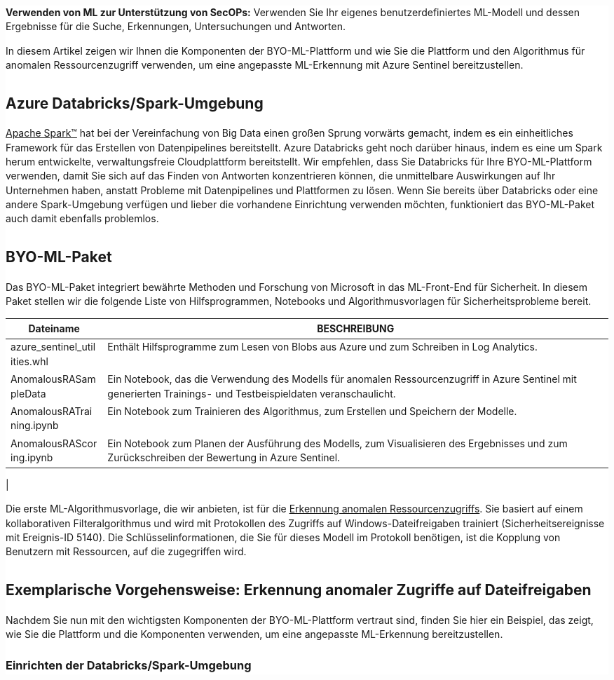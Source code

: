 **Verwenden von ML zur Unterstützung von SecOPs:** Verwenden Sie Ihr eigenes benutzerdefiniertes ML-Modell und dessen Ergebnisse für die Suche, Erkennungen, Untersuchungen und Antworten.

In diesem Artikel zeigen wir Ihnen die Komponenten der BYO-ML-Plattform und wie Sie die Plattform und den Algorithmus für anomalen Ressourcenzugriff verwenden, um eine angepasste ML-Erkennung mit Azure Sentinel bereitzustellen.

## <a name="azure-databricksspark-environment"></a>Azure Databricks/Spark-Umgebung

[Apache Spark™](http://spark.apache.org/) hat bei der Vereinfachung von Big Data einen großen Sprung vorwärts gemacht, indem es ein einheitliches Framework für das Erstellen von Datenpipelines bereitstellt. Azure Databricks geht noch darüber hinaus, indem es eine um Spark herum entwickelte, verwaltungsfreie Cloudplattform bereitstellt. Wir empfehlen, dass Sie Databricks für Ihre BYO-ML-Plattform verwenden, damit Sie sich auf das Finden von Antworten konzentrieren können, die unmittelbare Auswirkungen auf Ihr Unternehmen haben, anstatt Probleme mit Datenpipelines und Plattformen zu lösen.
Wenn Sie bereits über Databricks oder eine andere Spark-Umgebung verfügen und lieber die vorhandene Einrichtung verwenden möchten, funktioniert das BYO-ML-Paket auch damit ebenfalls problemlos. 

## <a name="byo-ml-package"></a>BYO-ML-Paket

Das BYO-ML-Paket integriert bewährte Methoden und Forschung von Microsoft in das ML-Front-End für Sicherheit. In diesem Paket stellen wir die folgende Liste von Hilfsprogrammen, Notebooks und Algorithmusvorlagen für Sicherheitsprobleme bereit.

| Dateiname | BESCHREIBUNG |
| --------- | ----------- |
| azure_sentinel_utilities.whl | Enthält Hilfsprogramme zum Lesen von Blobs aus Azure und zum Schreiben in Log Analytics. |
| AnomalousRASampleData | Ein Notebook, das die Verwendung des Modells für anomalen Ressourcenzugriff in Azure Sentinel mit generierten Trainings- und Testbeispieldaten veranschaulicht. |
| AnomalousRATraining.ipynb | Ein Notebook zum Trainieren des Algorithmus, zum Erstellen und Speichern der Modelle. |
| AnomalousRAScoring.ipynb | Ein Notebook zum Planen der Ausführung des Modells, zum Visualisieren des Ergebnisses und zum Zurückschreiben der Bewertung in Azure Sentinel. |
|

Die erste ML-Algorithmusvorlage, die wir anbieten, ist für die [Erkennung anomalen Ressourcenzugriffs](https://github.com/Azure/Azure-Sentinel/tree/master/BYOML). Sie basiert auf einem kollaborativen Filteralgorithmus und wird mit Protokollen des Zugriffs auf Windows-Dateifreigaben trainiert (Sicherheitsereignisse mit Ereignis-ID 5140). Die Schlüsselinformationen, die Sie für dieses Modell im Protokoll benötigen, ist die Kopplung von Benutzern mit Ressourcen, auf die zugegriffen wird. 

## <a name="example-walkthrough-anomalous-file-share-access-detection"></a>Exemplarische Vorgehensweise: Erkennung anomaler Zugriffe auf Dateifreigaben 

Nachdem Sie nun mit den wichtigsten Komponenten der BYO-ML-Plattform vertraut sind, finden Sie hier ein Beispiel, das zeigt, wie Sie die Plattform und die Komponenten verwenden, um eine angepasste ML-Erkennung bereitzustellen.

### <a name="setup-the-databricksspark-environment"></a>Einrichten der Databricks/Spark-Umgebung
